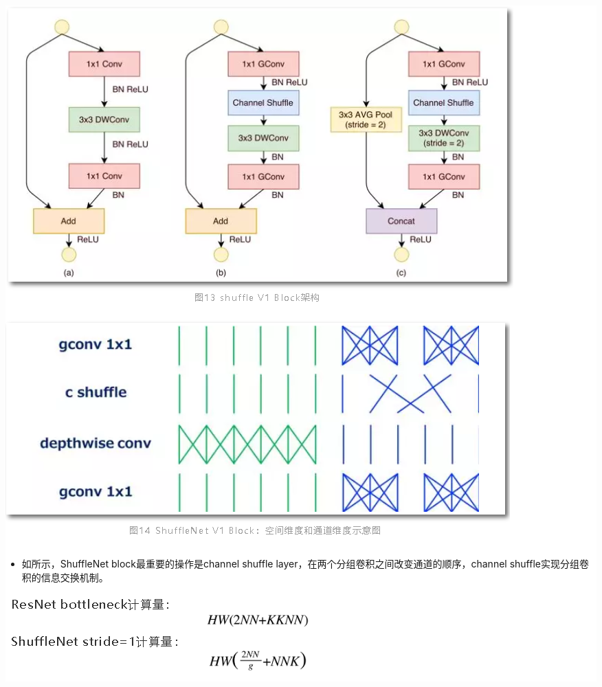 ![1540387567759](readme/shuffle_v1_block.png)

![1540387595526](readme/shuffle_v1_block_空间维度和通道维度.png)

* 如所示，ShuffleNet block最重要的操作是channel shuffle layer，在两个分组卷积之间改变通道的顺序，channel shuffle实现分组卷积的信息交换机制。

![1540387659396](readme/shuffle_v1_计算量.png)
